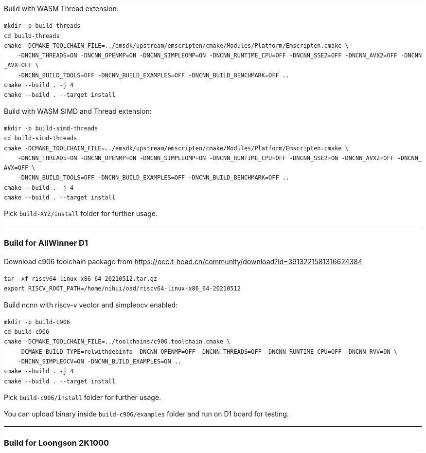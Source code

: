 Build with WASM Thread extension:
```shell
mkdir -p build-threads
cd build-threads
cmake -DCMAKE_TOOLCHAIN_FILE=../emsdk/upstream/emscripten/cmake/Modules/Platform/Emscripten.cmake \
    -DNCNN_THREADS=ON -DNCNN_OPENMP=ON -DNCNN_SIMPLEOMP=ON -DNCNN_RUNTIME_CPU=OFF -DNCNN_SSE2=OFF -DNCNN_AVX2=OFF -DNCNN_AVX=OFF \
    -DNCNN_BUILD_TOOLS=OFF -DNCNN_BUILD_EXAMPLES=OFF -DNCNN_BUILD_BENCHMARK=OFF ..
cmake --build . -j 4
cmake --build . --target install
```

Build with WASM SIMD and Thread extension:
```shell
mkdir -p build-simd-threads
cd build-simd-threads
cmake -DCMAKE_TOOLCHAIN_FILE=../emsdk/upstream/emscripten/cmake/Modules/Platform/Emscripten.cmake \
    -DNCNN_THREADS=ON -DNCNN_OPENMP=ON -DNCNN_SIMPLEOMP=ON -DNCNN_RUNTIME_CPU=OFF -DNCNN_SSE2=ON -DNCNN_AVX2=OFF -DNCNN_AVX=OFF \
    -DNCNN_BUILD_TOOLS=OFF -DNCNN_BUILD_EXAMPLES=OFF -DNCNN_BUILD_BENCHMARK=OFF ..
cmake --build . -j 4
cmake --build . --target install
```

Pick `build-XYZ/install` folder for further usage.

***

### Build for AllWinner D1

Download c906 toolchain package from https://occ.t-head.cn/community/download?id=3913221581316624384

```shell
tar -xf riscv64-linux-x86_64-20210512.tar.gz
export RISCV_ROOT_PATH=/home/nihui/osd/riscv64-linux-x86_64-20210512
```

Build ncnn with riscv-v vector and simpleocv enabled:
```shell
mkdir -p build-c906
cd build-c906
cmake -DCMAKE_TOOLCHAIN_FILE=../toolchains/c906.toolchain.cmake \
    -DCMAKE_BUILD_TYPE=relwithdebinfo -DNCNN_OPENMP=OFF -DNCNN_THREADS=OFF -DNCNN_RUNTIME_CPU=OFF -DNCNN_RVV=ON \
    -DNCNN_SIMPLEOCV=ON -DNCNN_BUILD_EXAMPLES=ON ..
cmake --build . -j 4
cmake --build . --target install
```

Pick `build-c906/install` folder for further usage.

You can upload binary inside `build-c906/examples` folder and run on D1 board for testing.

***

### Build for Loongson 2K1000
